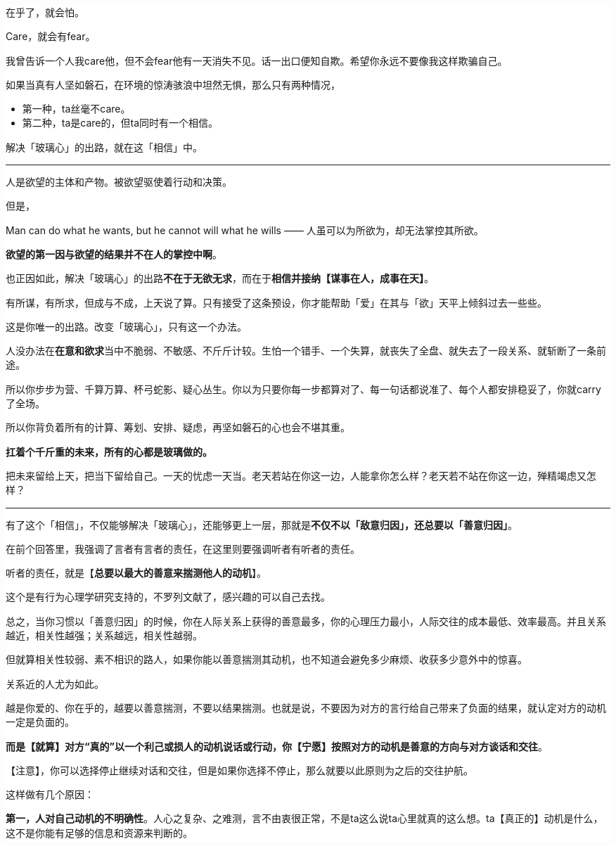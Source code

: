 在乎了，就会怕。

Care，就会有fear。

我曾告诉一个人我care他，但不会fear他有一天消失不见。话一出口便知自欺。希望你永远不要像我这样欺骗自己。

如果当真有人坚如磐石，在环境的惊涛骇浪中坦然无惧，那么只有两种情况，

- 第一种，ta丝毫不care。
- 第二种，ta是care的，但ta同时有一个相信。

解决「玻璃心」的出路，就在这「相信」中。

---

人是欲望的主体和产物。被欲望驱使着行动和决策。

但是，

Man can do what he wants, but he cannot will what he wills —— 人虽可以为所欲为，却无法掌控其所欲。

**欲望的第一因与欲望的结果并不在人的掌控中啊**。

也正因如此，解决「玻璃心」的出路**不在于无欲无求**，而在于**相信并接纳【谋事在人，成事在天】**。

有所谋，有所求，但成与不成，上天说了算。只有接受了这条预设，你才能帮助「爱」在其与「欲」天平上倾斜过去一些些。

这是你唯一的出路。改变「玻璃心」，只有这一个办法。

人没办法在**在意和欲求**当中不脆弱、不敏感、不斤斤计较。生怕一个错手、一个失算，就丧失了全盘、就失去了一段关系、就斩断了一条前途。

所以你步步为营、千算万算、杯弓蛇影、疑心丛生。你以为只要你每一步都算对了、每一句话都说准了、每个人都安排稳妥了，你就carry了全场。

所以你背负着所有的计算、筹划、安排、疑虑，再坚如磐石的心也会不堪其重。

**扛着个千斤重的未来，所有的心都是玻璃做的。**

把未来留给上天，把当下留给自己。一天的忧虑一天当。老天若站在你这一边，人能拿你怎么样？老天若不站在你这一边，殚精竭虑又怎样？

---

有了这个「相信」，不仅能够解决「玻璃心」，还能够更上一层，那就是**不仅不以「敌意归因」，还总要以「善意归因」**。

在前个回答里，我强调了言者有言者的责任，在这里则要强调听者有听者的责任。

听者的责任，就是【**总要以最大的善意来揣测他人的动机**】。

这个是有行为心理学研究支持的，不罗列文献了，感兴趣的可以自己去找。

总之，当你习惯以「善意归因」的时候，你在人际关系上获得的善意最多，你的心理压力最小，人际交往的成本最低、效率最高。并且关系越近，相关性越强；关系越远，相关性越弱。

但就算相关性较弱、素不相识的路人，如果你能以善意揣测其动机，也不知道会避免多少麻烦、收获多少意外中的惊喜。

关系近的人尤为如此。

越是你爱的、你在乎的，越要以善意揣测，不要以结果揣测。也就是说，不要因为对方的言行给自己带来了负面的结果，就认定对方的动机一定是负面的。

**而是【就算】对方“真的”以一个利己或损人的动机说话或行动，你【宁愿】按照对方的动机是善意的方向与对方谈话和交往**。

【注意】，你可以选择停止继续对话和交往，但是如果你选择不停止，那么就要以此原则为之后的交往护航。

这样做有几个原因：

**第一，人对自己动机的不明确性**。人心之复杂、之难测，言不由衷很正常，不是ta这么说ta心里就真的这么想。ta【真正的】动机是什么，这不是你能有足够的信息和资源来判断的。
